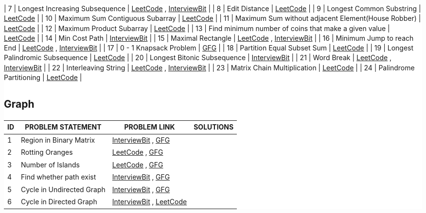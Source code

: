 | 7      | Longest Increasing Subsequence                           | [LeetCode](https://leetcode.com/problems/longest-increasing-subsequence/) , [InterviewBit](https://www.interviewbit.com/problems/longest-increasing-subsequence/)                                    |
| 8      | Edit Distance                                            | [LeetCode](https://leetcode.com/problems/edit-distance/)                                                             |
| 9      |   Longest Common Substring                               | [LeetCode](https://leetcode.com/problems/maximum-length-of-repeated-subarray/)                                       |
| 10     | Maximum Sum Contiguous Subarray                          | [LeetCode](https://leetcode.com/problems/maximum-subarray/)                                                          |
| 11     | Maximum Sum without adjacent Element(House Robber)       | [LeetCode](https://leetcode.com/problems/house-robber/)                                                              |
| 12     | Maximum Product Subarray                                 | [LeetCode](https://leetcode.com/problems/maximum-product-subarray/)                                                  |
| 13     | Find minimum number of coins that make a given value     | [LeetCode](https://leetcode.com/problems/coin-change/)                                                               |
| 14     | Min Cost Path                                            | [InterviewBit](https://www.interviewbit.com/problems/min-sum-path-in-matrix/ )                                           |
| 15     | Maximal Rectangle                                        | [LeetCode](https://leetcode.com/problems/maximal-rectangle/) , [InterviewBit](https://www.interviewbit.com/problems/max-rectangle-in-binary-matrix/)                                    |
| 16     | Minimum Jump to reach End                                | [LeetCode](https://leetcode.com/problems/jump-game-ii/) ,      [InterviewBit](https://www.interviewbit.com/problems/min-jumps-array/)                                                   |
| 17     | 0 - 1 Knapsack Problem                                   | [GFG](https://practice.geeksforgeeks.org/problems/0-1-knapsack-problem/0)                                       |
| 18     | Partition Equal Subset Sum                               | [LeetCode](https://leetcode.com/problems/partition-equal-subset-sum/)                                                |
| 19     | Longest Palindromic Subsequence                          | [LeetCode](https://leetcode.com/problems/longest-palindromic-subsequence/)                                           |
| 20     | Longest Bitonic Subsequence                              | [InterviewBit](https://www.interviewbit.com/problems/length-of-longest-subsequence/)                                     |
| 21     | Word Break                                               | [LeetCode](https://leetcode.com/problems/word-break/) ,              [InterviewBit](https://www.interviewbit.com/problems/word-break/)                                                        |
| 22     | Interleaving String                                      | [LeetCode](https://leetcode.com/problems/interleaving-string/) , [InterviewBit](https://www.interviewbit.com/problems/interleaving-strings/)                                              |
| 23     | Matrix Chain Multiplication                              | [LeetCode](https://leetcode.com/problems/burst-balloons/)                                                            |
| 24     | Palindrome Partitioning                                  | [LeetCode](https://leetcode.com/problems/palindrome-partitioning-ii/)                                                |

## Graph
| **ID** | **PROBLEM STATEMENT**                                    | **PROBLEM LINK**                  | **SOLUTIONS**    |
|--------|----------------------------------------------------------|-----------------------------------|------------------|
| 1      | Region in Binary Matrix                                  | [InterviewBit](https://www.interviewbit.com/problems/region-in-binarymatrix/) , [GFG](https://practice.geeksforgeeks.org/problems/length-of-largest-region-of-1s-1587115620/1)                                                          |
| 2      | Rotting Oranges                                          | [LeetCode](https://leetcode.com/problems/rotting-oranges/)  , [GFG](https://practice.geeksforgeeks.org/problems/rotten-oranges/0)                                              |
| 3      | Number of Islands                                        | [LeetCode](https://leetcode.com/problems/number-of-islands/)  , [GFG](https://practice.geeksforgeeks.org/problems/find-the-number-of-islands/1/?category[]=Graph&category[]=Graph&page=1&query=category[]Graphpage1category[]Graph)                                               |
| 4      | Find whether path exist                                  | [InterviewBit](https://www.interviewbit.com/problems/path-in-directed-graph/) , [GFG](https://practice.geeksforgeeks.org/problems/find-whether-path-exist5238/1/?category[]=Graph&category[]=Graph&page=1&query=category[]Graphpage1category[]Graph)                                                      |
| 5      | Cycle in Undirected Graph                                | [InterviewBit](https://www.interviewbit.com/problems/cycle-in-undirected-graph/) , [GFG](https://practice.geeksforgeeks.org/problems/detect-cycle-in-an-undirected-graph/1/?category[]=Graph&category[]=Graph&page=1&query=category[]Graphpage1category[]Graph)                                       |
| 6      | Cycle in Directed Graph                                  | [InterviewBit](https://www.interviewbit.com/problems/cycle-in-directed-graph/) , [LeetCode](https://leetcode.com/problems/course-schedule/) |